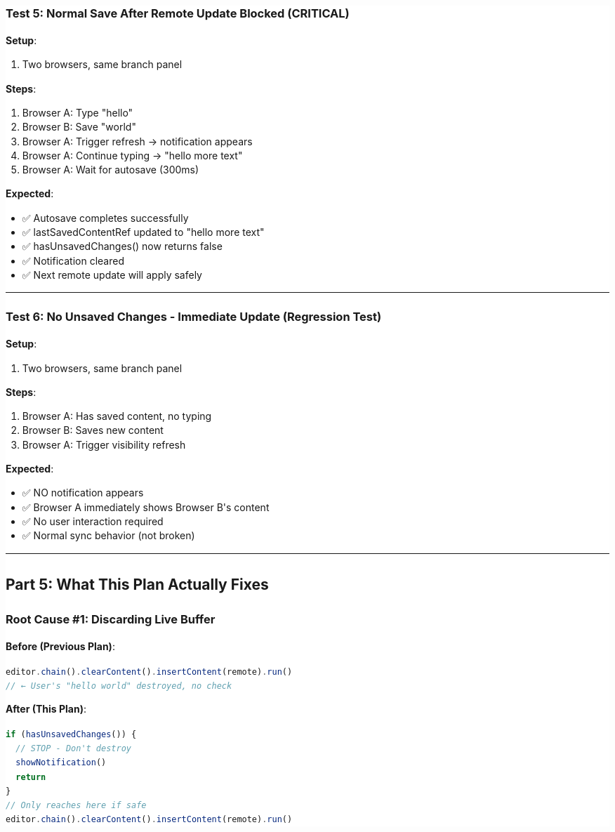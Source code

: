 
### Test 5: Normal Save After Remote Update Blocked (CRITICAL)

**Setup**:
1. Two browsers, same branch panel

**Steps**:
1. Browser A: Type "hello"
2. Browser B: Save "world"
3. Browser A: Trigger refresh → notification appears
4. Browser A: Continue typing → "hello more text"
5. Browser A: Wait for autosave (300ms)

**Expected**:
- ✅ Autosave completes successfully
- ✅ lastSavedContentRef updated to "hello more text"
- ✅ hasUnsavedChanges() now returns false
- ✅ Notification cleared
- ✅ Next remote update will apply safely

---

### Test 6: No Unsaved Changes - Immediate Update (Regression Test)

**Setup**:
1. Two browsers, same branch panel

**Steps**:
1. Browser A: Has saved content, no typing
2. Browser B: Saves new content
3. Browser A: Trigger visibility refresh

**Expected**:
- ✅ NO notification appears
- ✅ Browser A immediately shows Browser B's content
- ✅ No user interaction required
- ✅ Normal sync behavior (not broken)

---

## Part 5: What This Plan Actually Fixes

### Root Cause #1: Discarding Live Buffer

**Before (Previous Plan)**:
```typescript
editor.chain().clearContent().insertContent(remote).run()
// ← User's "hello world" destroyed, no check
```

**After (This Plan)**:
```typescript
if (hasUnsavedChanges()) {
  // STOP - Don't destroy
  showNotification()
  return
}
// Only reaches here if safe
editor.chain().clearContent().insertContent(remote).run()
```
